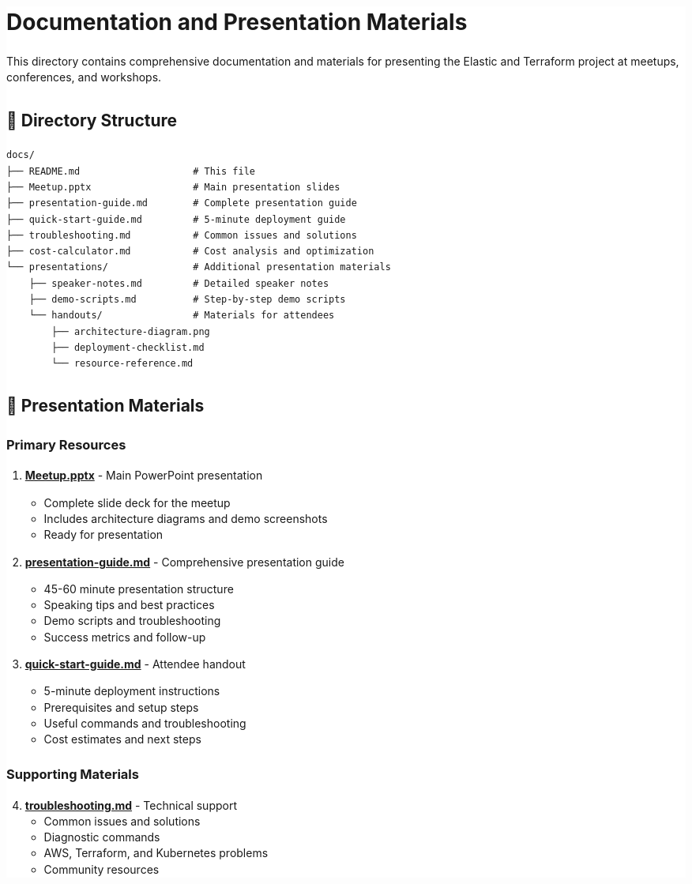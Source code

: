 # Documentation and Presentation Materials

This directory contains comprehensive documentation and materials for presenting the Elastic and Terraform project at meetups, conferences, and workshops.

## 📁 Directory Structure

```
docs/
├── README.md                    # This file
├── Meetup.pptx                  # Main presentation slides
├── presentation-guide.md        # Complete presentation guide
├── quick-start-guide.md         # 5-minute deployment guide
├── troubleshooting.md           # Common issues and solutions
├── cost-calculator.md           # Cost analysis and optimization
└── presentations/               # Additional presentation materials
    ├── speaker-notes.md         # Detailed speaker notes
    ├── demo-scripts.md          # Step-by-step demo scripts
    └── handouts/                # Materials for attendees
        ├── architecture-diagram.png
        ├── deployment-checklist.md
        └── resource-reference.md
```

## 🎯 Presentation Materials

### Primary Resources

1. **[Meetup.pptx](Meetup.pptx)** - Main PowerPoint presentation
   - Complete slide deck for the meetup
   - Includes architecture diagrams and demo screenshots
   - Ready for presentation

2. **[presentation-guide.md](presentation-guide.md)** - Comprehensive presentation guide
   - 45-60 minute presentation structure
   - Speaking tips and best practices
   - Demo scripts and troubleshooting
   - Success metrics and follow-up

3. **[quick-start-guide.md](quick-start-guide.md)** - Attendee handout
   - 5-minute deployment instructions
   - Prerequisites and setup steps
   - Useful commands and troubleshooting
   - Cost estimates and next steps

### Supporting Materials

4. **[troubleshooting.md](troubleshooting.md)** - Technical support
   - Common issues and solutions
   - Diagnostic commands
   - AWS, Terraform, and Kubernetes problems
   - Community resources
